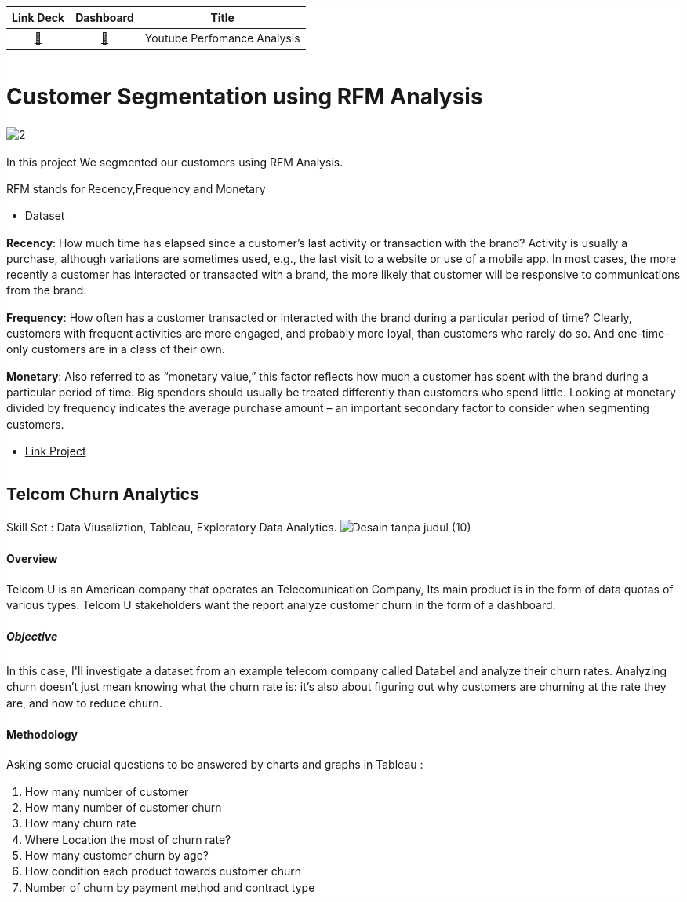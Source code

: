 
| Link Deck	| Dashboard 	|               Title              	|
|:----:	|:----:	|:--------------------------------:	|
|   [🔗](https://drive.google.com/file/d/1L3TKceHBAnEPLeAy7g2aeg-B9EU_6WaB/view?usp=share_link)  	|   [📜](https://public.tableau.com/app/profile/makruf.kausar/viz/GroupN-YoutubeAnalytics/Dashboard2)  	|               Youtube Perfomance Analysis              	|

# Customer Segmentation using RFM Analysis

![2](https://user-images.githubusercontent.com/109516688/194799117-c9766bd6-6750-4312-8172-1b0196f56f5a.jpg)

In this project We segmented our customers using RFM Analysis.

RFM stands for Recency,Frequency and Monetary

* [Dataset](https://archive.ics.uci.edu/ml/datasets/online+retail)

**Recency**: How much time has elapsed since a customer’s last activity or transaction with the brand? Activity is usually a purchase, although variations are sometimes used, e.g., the last visit to a website or use of a mobile app. In most cases, the more recently a customer has interacted or transacted with a brand, the more likely that customer will be responsive to communications from the brand.

**Frequency**: How often has a customer transacted or interacted with the brand during a particular period of time? Clearly, customers with frequent activities are more engaged, and probably more loyal, than customers who rarely do so. And one-time-only customers are in a class of their own.

**Monetary**: Also referred to as “monetary value,” this factor reflects how much a customer has spent with the brand during a particular period of time. Big spenders should usually be treated differently than customers who spend little. Looking at monetary divided by frequency indicates the average purchase amount – an important secondary factor to consider when segmenting customers.

* [Link Project](https://github.com/Makrufkasr/Data-Analytics-Portfolio/blob/main/Customer_Segmentation_using_RFM_Analysis_.ipynb)
## Telcom Churn Analytics
Skill Set : Data Viusaliztion, Tableau, Exploratory Data Analytics.
![Desain tanpa judul (10)](https://user-images.githubusercontent.com/109516688/218933557-75661699-bca7-4bb2-8b75-f3b431a2e209.png)

<h4>Overview</h4>
Telcom U is an American company that operates an Telecomunication Company, Its main product is in the form of data quotas of various types. Telcom U stakeholders  want the report analyze customer churn in the form of a dashboard.


<h5>Objective</h5>
In this case, I'll investigate a dataset from an example telecom company called Databel and analyze their churn rates. Analyzing churn doesn’t just mean knowing what the churn rate is: it’s also about figuring out why customers are churning at the rate they are, and how to reduce churn.
<h4>Methodology</h4>
Asking some crucial questions to be answered by charts and graphs in Tableau :

1. How many number of customer 
2. How many number of customer churn
3. How many churn rate
4. Where Location the most of churn rate?
5. How many customer churn by age?
6. How condition each product towards customer churn
7. Number of churn by payment method and contract type
